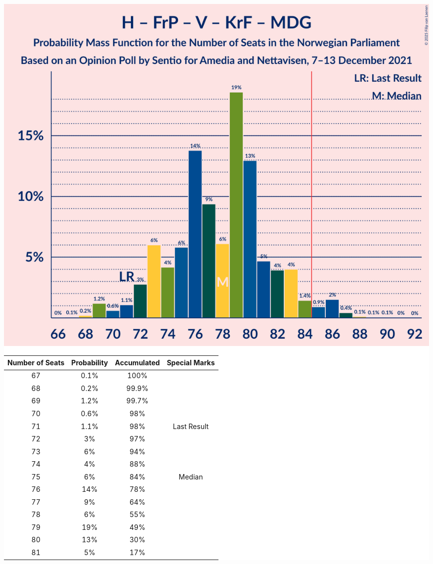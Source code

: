 ![Graph with seats probability mass function not yet produced](2021-12-13-Sentio-coalitions-seats-pmf-h–frp–v–krf–mdg.png "Seats Probability Mass Function")

| Number of Seats | Probability | Accumulated | Special Marks |
|:---------------:|:-----------:|:-----------:|:-------------:|
| 67 | 0.1% | 100% |  |
| 68 | 0.2% | 99.9% |  |
| 69 | 1.2% | 99.7% |  |
| 70 | 0.6% | 98% |  |
| 71 | 1.1% | 98% | Last Result |
| 72 | 3% | 97% |  |
| 73 | 6% | 94% |  |
| 74 | 4% | 88% |  |
| 75 | 6% | 84% | Median |
| 76 | 14% | 78% |  |
| 77 | 9% | 64% |  |
| 78 | 6% | 55% |  |
| 79 | 19% | 49% |  |
| 80 | 13% | 30% |  |
| 81 | 5% | 17% |  |